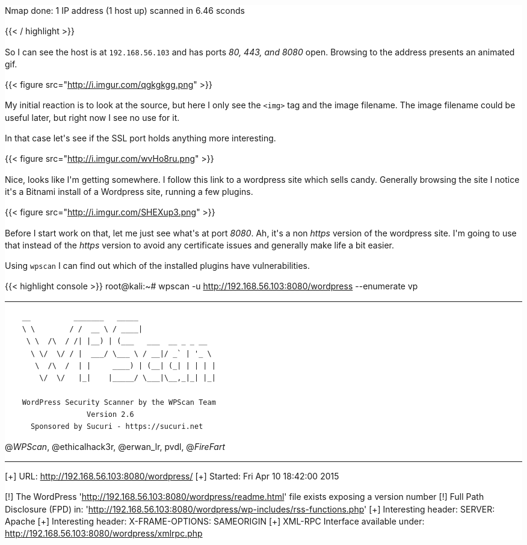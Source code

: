 Nmap done: 1 IP address (1 host up) scanned in 6.46 sconds

{{< / highlight >}}

So I can see the host is at `192.168.56.103` and has ports *80, 443, and 8080*
open. Browsing to the address presents an animated gif. 

{{< figure src="http://i.imgur.com/qgkgkgg.png" >}}

My initial reaction is
to look at the source, but here I only see the `<img>` tag and the image filename.
The image filename could be useful later, but right now I see no use for it.

In that case let's see if the SSL port holds anything more interesting.

{{< figure src="http://i.imgur.com/wvHo8ru.png" >}}

Nice, looks like I'm getting somewhere. I follow this link to a wordpress site
which sells candy. Generally browsing the site I notice it's a Bitnami install
of a Wordpress site, running a few plugins. 

{{< figure src="http://i.imgur.com/SHEXup3.png" >}}

Before I start work on that, let me just see what's at port *8080*. Ah, it's a 
non *https* version of the wordpress site. I'm going to use that instead
of the *https* version to avoid any certificate issues and generally make life
a bit easier.

Using `wpscan` I can find out which of the installed plugins have vulnerabilities.

{{< highlight console >}}
root@kali:~# wpscan -u http://192.168.56.103:8080/wordpress --enumerate vp
_______________________________________________________________
        __          _______   _____                  
        \ \        / /  __ \ / ____|                 
         \ \  /\  / /| |__) | (___   ___  __ _ _ __  
          \ \/  \/ / |  ___/ \___ \ / __|/ _` | '_ \ 
           \  /\  /  | |     ____) | (__| (_| | | | |
            \/  \/   |_|    |_____/ \___|\__,_|_| |_|

        WordPress Security Scanner by the WPScan Team 
                       Version 2.6
          Sponsored by Sucuri - https://sucuri.net
   @_WPScan_, @ethicalhack3r, @erwan_lr, pvdl, @_FireFart_
_______________________________________________________________

[+] URL: http://192.168.56.103:8080/wordpress/
[+] Started: Fri Apr 10 18:42:00 2015

[!] The WordPress 'http://192.168.56.103:8080/wordpress/readme.html' file exists exposing a version number
[!] Full Path Disclosure (FPD) in: 'http://192.168.56.103:8080/wordpress/wp-includes/rss-functions.php'
[+] Interesting header: SERVER: Apache
[+] Interesting header: X-FRAME-OPTIONS: SAMEORIGIN
[+] XML-RPC Interface available under: http://192.168.56.103:8080/wordpress/xmlrpc.php
